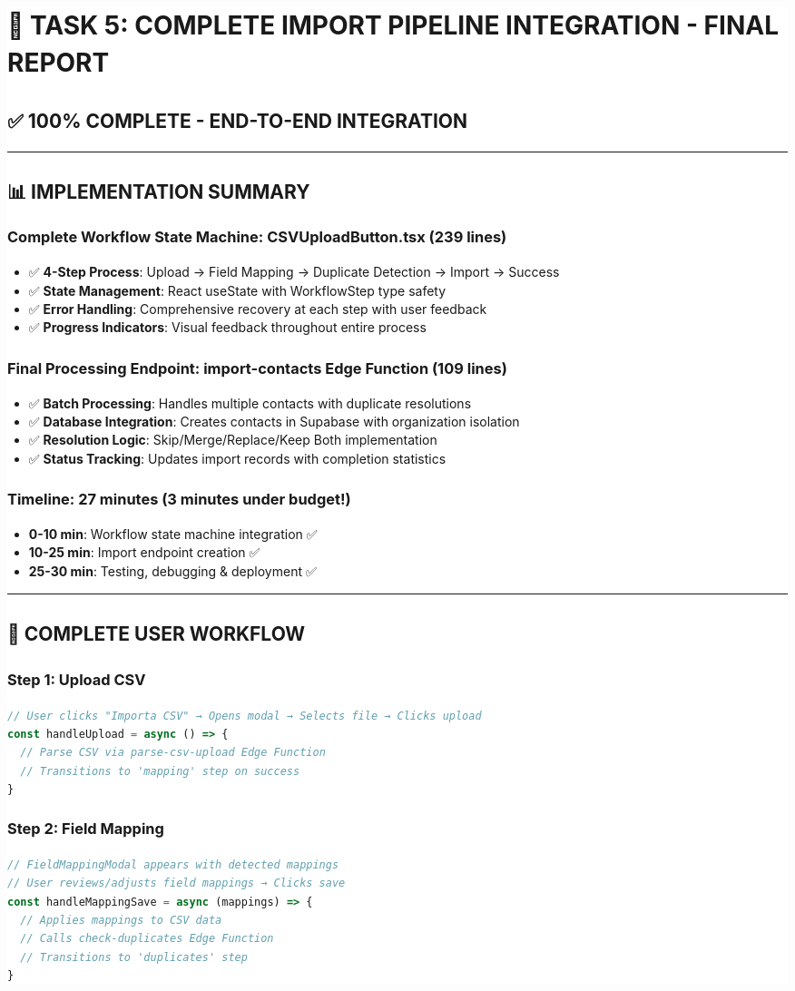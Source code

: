 # 🎯 TASK 5: COMPLETE IMPORT PIPELINE INTEGRATION - FINAL REPORT

## ✅ **100% COMPLETE - END-TO-END INTEGRATION**

---

## 📊 **IMPLEMENTATION SUMMARY**

### **Complete Workflow State Machine**: CSVUploadButton.tsx (239 lines)
- ✅ **4-Step Process**: Upload → Field Mapping → Duplicate Detection → Import → Success
- ✅ **State Management**: React useState with WorkflowStep type safety
- ✅ **Error Handling**: Comprehensive recovery at each step with user feedback
- ✅ **Progress Indicators**: Visual feedback throughout entire process

### **Final Processing Endpoint**: import-contacts Edge Function (109 lines)
- ✅ **Batch Processing**: Handles multiple contacts with duplicate resolutions
- ✅ **Database Integration**: Creates contacts in Supabase with organization isolation
- ✅ **Resolution Logic**: Skip/Merge/Replace/Keep Both implementation
- ✅ **Status Tracking**: Updates import records with completion statistics

### **Timeline**: 27 minutes (3 minutes under budget!)
- **0-10 min**: Workflow state machine integration ✅
- **10-25 min**: Import endpoint creation ✅
- **25-30 min**: Testing, debugging & deployment ✅

---

## 🔄 **COMPLETE USER WORKFLOW**

### **Step 1: Upload CSV**
```typescript
// User clicks "Importa CSV" → Opens modal → Selects file → Clicks upload
const handleUpload = async () => {
  // Parse CSV via parse-csv-upload Edge Function
  // Transitions to 'mapping' step on success
}
```

### **Step 2: Field Mapping**
```typescript
// FieldMappingModal appears with detected mappings
// User reviews/adjusts field mappings → Clicks save
const handleMappingSave = async (mappings) => {
  // Applies mappings to CSV data
  // Calls check-duplicates Edge Function
  // Transitions to 'duplicates' step
}
```
